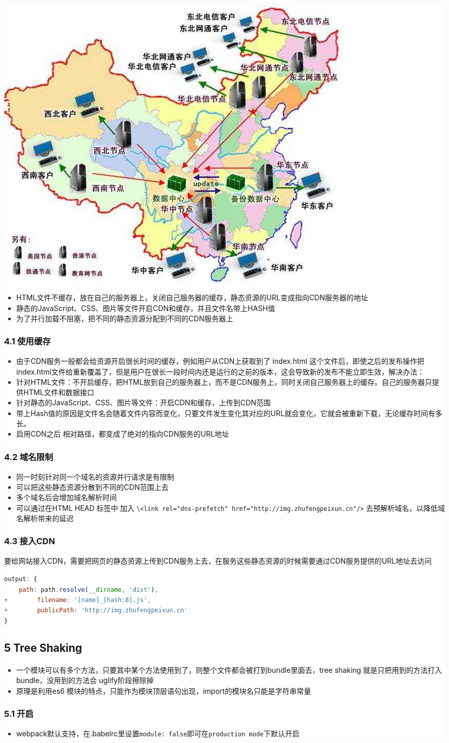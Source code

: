 ![](/public/images/cdn2.jpg)
- HTML文件不缓存，放在自己的服务器上，关闭自己服务器的缓存，静态资源的URL变成指向CDN服务器的地址
- 静态的JavaScript、CSS、图片等文件开启CDN和缓存，并且文件名带上HASH值
- 为了并行加载不阻塞，把不同的静态资源分配到不同的CDN服务器上

### 4.1 使用缓存
- 由于CDN服务一般都会给资源开启很长时间的缓存，例如用户从CDN上获取到了 index.html 这个文件后，即使之后的发布操作把index.html文件给重新覆盖了，但是用户在很长一段时间内还是运行的之前的版本，这会导致新的发布不能立即生效，解决办法：
- 针对HTML文件：不开启缓存，把HTML放到自己的服务器上，而不是CDN服务上，同时关闭自己服务器上的缓存。自己的服务器只提供HTML文件和数据接口
- 针对静态的JavaScript、CSS、图片等文件：开启CDN和缓存，上传到CDN范围
- 带上Hash值的原因是文件名会随着文件内容而变化，只要文件发生变化其对应的URL就会变化，它就会被重新下载，无论缓存时间有多长。
- 启用CDN之后 相对路径，都变成了绝对的指向CDN服务的URL地址

### 4.2 域名限制
- 同一时刻针对同一个域名的资源并行请求是有限制
- 可以把这些静态资源分散到不同的CDN范围上去
- 多个域名后会增加域名解析时间
- 可以通过在HTML HEAD 标签中 加入 `\<link rel="dns-prefetch" href="http://img.zhufengpeixun.cn"/>` 去预解析域名，以降低域名解析带来的延迟

### 4.3 接入CDN
要给网站接入CDN，需要把网页的静态资源上传到CDN服务上去，在服务这些静态资源的时候需要通过CDN服务提供的URL地址去访问
```js
output: {
    path: path.resolve(__dirname, 'dist'),
+        filename: '[name]_[hash:8].js',
+        publicPath: 'http://img.zhufengpeixun.cn'
}
```
## 5 Tree Shaking
- 一个模块可以有多个方法，只要其中某个方法使用到了，则整个文件都会被打到bundle里面去，tree shaking 就是只把用到的方法打入 bundle，没用到的方法会 uglify阶段擦除掉
- 原理是利用es6 模块的特点，只能作为模块顶层语句出现，import的模块名只能是字符串常量
### 5.1 开启
- webpack默认支持，在.babelrc里设置`module: false`即可在`production mode`下默认开启